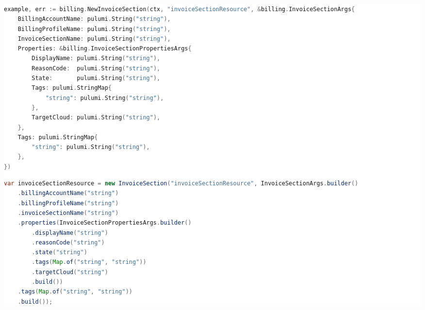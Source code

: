 </pulumi-choosable>
</div>


<div>
<pulumi-choosable type="language" values="go">

```go
example, err := billing.NewInvoiceSection(ctx, "invoiceSectionResource", &billing.InvoiceSectionArgs{
	BillingAccountName: pulumi.String("string"),
	BillingProfileName: pulumi.String("string"),
	InvoiceSectionName: pulumi.String("string"),
	Properties: &billing.InvoiceSectionPropertiesArgs{
		DisplayName: pulumi.String("string"),
		ReasonCode:  pulumi.String("string"),
		State:       pulumi.String("string"),
		Tags: pulumi.StringMap{
			"string": pulumi.String("string"),
		},
		TargetCloud: pulumi.String("string"),
	},
	Tags: pulumi.StringMap{
		"string": pulumi.String("string"),
	},
})
```

</pulumi-choosable>
</div>


<div>
<pulumi-choosable type="language" values="java">

```java
var invoiceSectionResource = new InvoiceSection("invoiceSectionResource", InvoiceSectionArgs.builder()
    .billingAccountName("string")
    .billingProfileName("string")
    .invoiceSectionName("string")
    .properties(InvoiceSectionPropertiesArgs.builder()
        .displayName("string")
        .reasonCode("string")
        .state("string")
        .tags(Map.of("string", "string"))
        .targetCloud("string")
        .build())
    .tags(Map.of("string", "string"))
    .build());
```

</pulumi-choosable>
</div>

